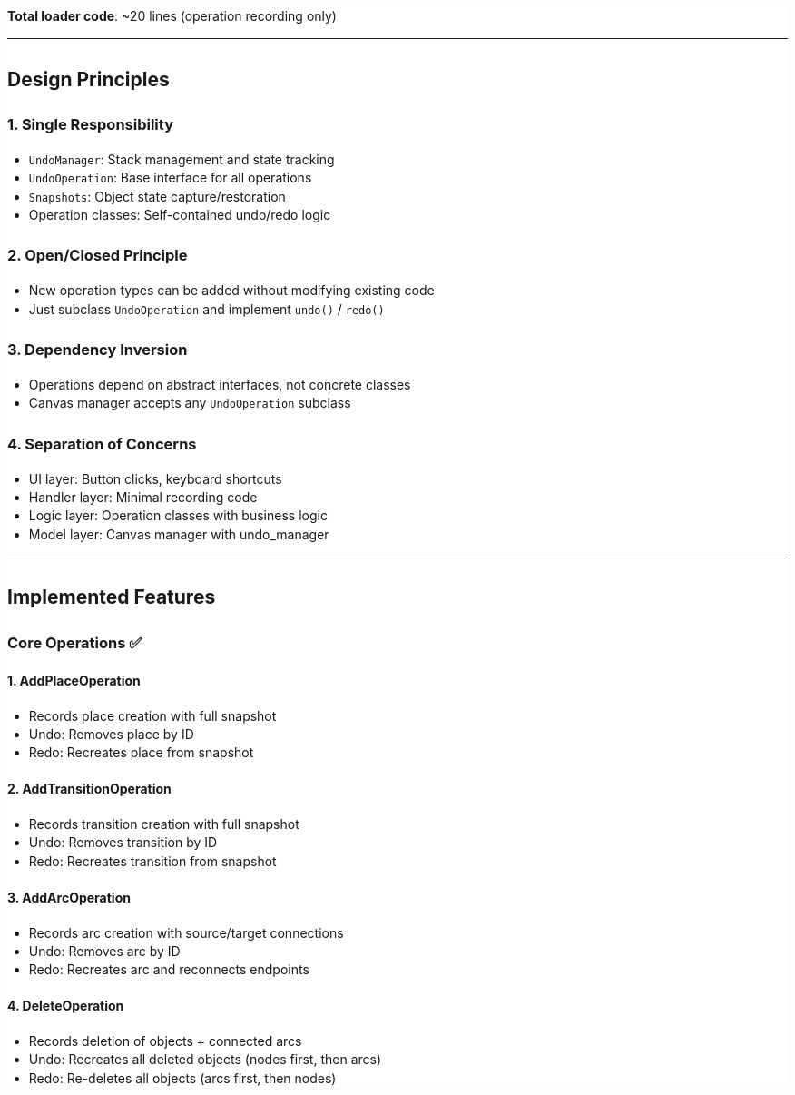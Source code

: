 **Total loader code**: ~20 lines (operation recording only)

---

## Design Principles

### 1. **Single Responsibility**
- `UndoManager`: Stack management and state tracking
- `UndoOperation`: Base interface for all operations
- `Snapshots`: Object state capture/restoration
- Operation classes: Self-contained undo/redo logic

### 2. **Open/Closed Principle**
- New operation types can be added without modifying existing code
- Just subclass `UndoOperation` and implement `undo()` / `redo()`

### 3. **Dependency Inversion**
- Operations depend on abstract interfaces, not concrete classes
- Canvas manager accepts any `UndoOperation` subclass

### 4. **Separation of Concerns**
- UI layer: Button clicks, keyboard shortcuts
- Handler layer: Minimal recording code
- Logic layer: Operation classes with business logic
- Model layer: Canvas manager with undo_manager

---

## Implemented Features

### Core Operations ✅

#### 1. **AddPlaceOperation**
- Records place creation with full snapshot
- Undo: Removes place by ID
- Redo: Recreates place from snapshot

#### 2. **AddTransitionOperation**
- Records transition creation with full snapshot
- Undo: Removes transition by ID
- Redo: Recreates transition from snapshot

#### 3. **AddArcOperation**
- Records arc creation with source/target connections
- Undo: Removes arc by ID
- Redo: Recreates arc and reconnects endpoints

#### 4. **DeleteOperation**
- Records deletion of objects + connected arcs
- Undo: Recreates all deleted objects (nodes first, then arcs)
- Redo: Re-deletes all objects (arcs first, then nodes)
